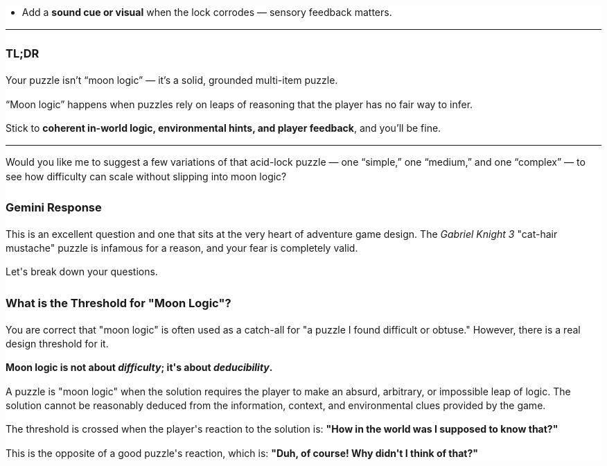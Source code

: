 * Add a **sound cue or visual** when the lock corrodes — sensory feedback matters.



---



### TL;DR



Your puzzle isn’t “moon logic” — it’s a solid, grounded multi-item puzzle.

“Moon logic” happens when puzzles rely on leaps of reasoning that the player has no fair way to infer.

Stick to **coherent in-world logic, environmental hints, and player feedback**, and you’ll be fine.



---



Would you like me to suggest a few variations of that acid-lock puzzle — one “simple,” one “medium,” and one “complex” — to see how difficulty can scale without slipping into moon logic?


### Gemini Response
This is an excellent question and one that sits at the very heart of adventure game design. The *Gabriel Knight 3* "cat-hair mustache" puzzle is infamous for a reason, and your fear is completely valid.



Let's break down your questions.



### What is the Threshold for "Moon Logic"?



You are correct that "moon logic" is often used as a catch-all for "a puzzle I found difficult or obtuse." However, there is a real design threshold for it.



**Moon logic is not about *difficulty*; it's about *deducibility*.**



A puzzle is "moon logic" when the solution requires the player to make an absurd, arbitrary, or impossible leap of logic. The solution cannot be reasonably deduced from the information, context, and environmental clues provided by the game.



The threshold is crossed when the player's reaction to the solution is: **"How in the world was I supposed to know that?"**



This is the opposite of a good puzzle's reaction, which is: **"Duh, of course! Why didn't I think of that?"**
